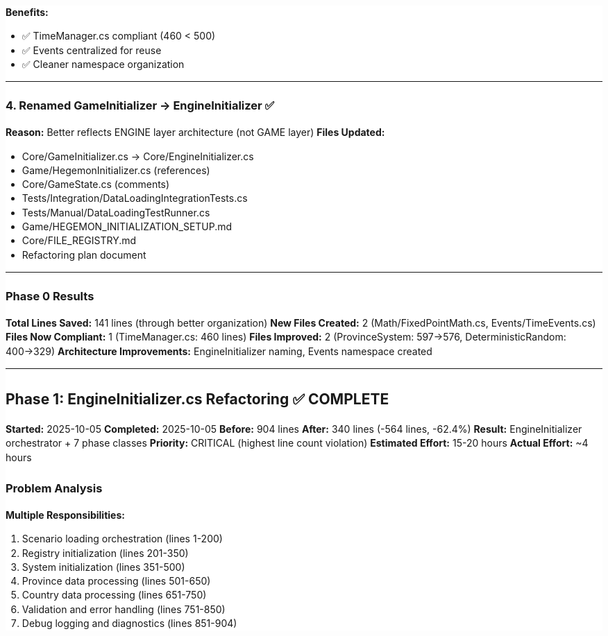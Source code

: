 **Benefits:**
- ✅ TimeManager.cs compliant (460 < 500)
- ✅ Events centralized for reuse
- ✅ Cleaner namespace organization

---

### 4. Renamed GameInitializer → EngineInitializer ✅

**Reason:** Better reflects ENGINE layer architecture (not GAME layer)
**Files Updated:**
- Core/GameInitializer.cs → Core/EngineInitializer.cs
- Game/HegemonInitializer.cs (references)
- Core/GameState.cs (comments)
- Tests/Integration/DataLoadingIntegrationTests.cs
- Tests/Manual/DataLoadingTestRunner.cs
- Game/HEGEMON_INITIALIZATION_SETUP.md
- Core/FILE_REGISTRY.md
- Refactoring plan document

---

### Phase 0 Results

**Total Lines Saved:** 141 lines (through better organization)
**New Files Created:** 2 (Math/FixedPointMath.cs, Events/TimeEvents.cs)
**Files Now Compliant:** 1 (TimeManager.cs: 460 lines)
**Files Improved:** 2 (ProvinceSystem: 597→576, DeterministicRandom: 400→329)
**Architecture Improvements:** EngineInitializer naming, Events namespace created

---

## Phase 1: EngineInitializer.cs Refactoring ✅ COMPLETE

**Started:** 2025-10-05
**Completed:** 2025-10-05
**Before:** 904 lines
**After:** 340 lines (-564 lines, -62.4%)
**Result:** EngineInitializer orchestrator + 7 phase classes
**Priority:** CRITICAL (highest line count violation)
**Estimated Effort:** 15-20 hours
**Actual Effort:** ~4 hours

### Problem Analysis

**Multiple Responsibilities:**
1. Scenario loading orchestration (lines 1-200)
2. Registry initialization (lines 201-350)
3. System initialization (lines 351-500)
4. Province data processing (lines 501-650)
5. Country data processing (lines 651-750)
6. Validation and error handling (lines 751-850)
7. Debug logging and diagnostics (lines 851-904)

